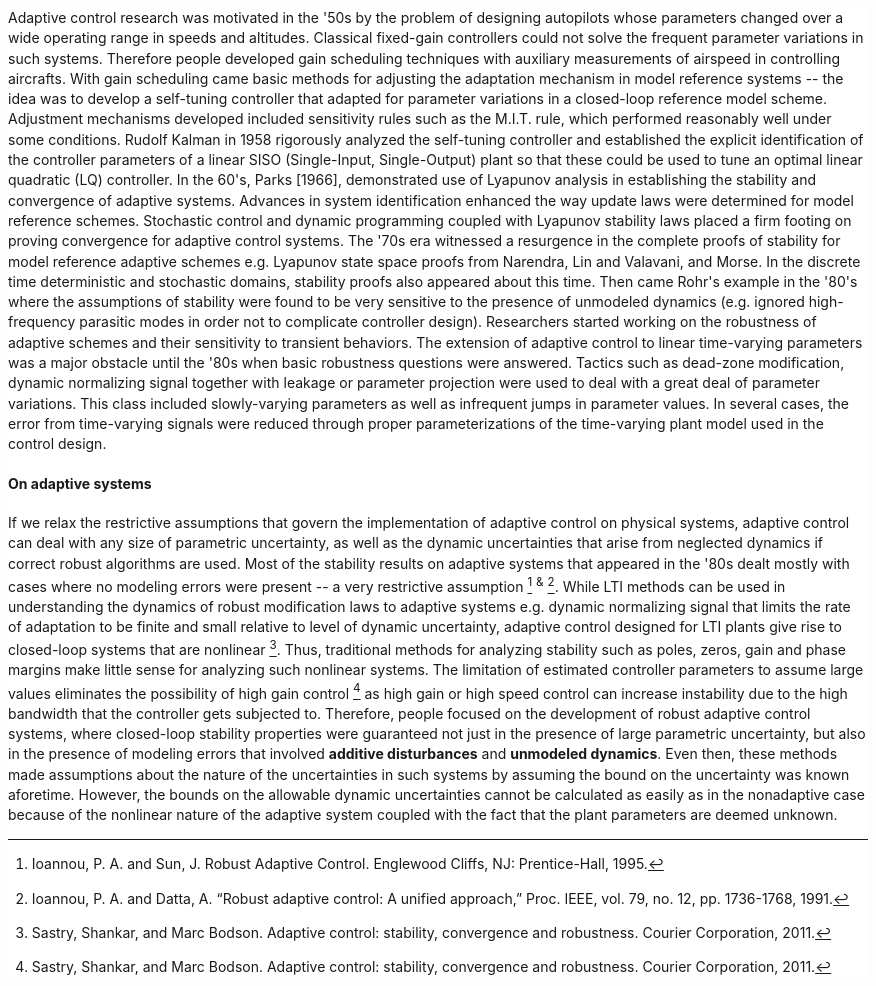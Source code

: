 Adaptive control research was motivated in the '50s by the problem of designing autopilots whose parameters changed over a wide operating range in speeds and altitudes. Classical fixed-gain controllers could not solve the frequent parameter variations in such systems. Therefore people developed gain scheduling techniques with auxiliary measurements of airspeed in controlling aircrafts. With gain scheduling came basic methods for adjusting the adaptation mechanism in model reference systems -- the idea was to develop a self-tuning controller that adapted for parameter variations in a closed-loop reference model scheme. Adjustment mechanisms developed included sensitivity rules such as the M.I.T. rule, which performed reasonably well under some conditions. Rudolf Kalman in 1958 rigorously analyzed the self-tuning controller and established the explicit identification of the controller parameters of a linear SISO (Single-Input, Single-Output) plant so that these could be used to tune an optimal linear quadratic (LQ) controller. In the 60's, Parks [1966], demonstrated use of Lyapunov analysis in establishing the stability and convergence of adaptive systems. Advances in system identification enhanced the way update laws were determined for model reference schemes. Stochastic control and dynamic programming coupled with Lyapunov stability laws placed a firm footing on proving convergence for adaptive control systems. The '70s era witnessed a resurgence in the complete proofs of stability for model reference adaptive schemes e.g. Lyapunov state space proofs from Narendra, Lin and Valavani, and Morse. In the discrete time deterministic and stochastic domains, stability proofs also appeared about this time. Then came Rohr's example in the '80's where the assumptions of stability were found to be very sensitive to the presence of unmodeled dynamics (e.g. ignored high-frequency parasitic modes in order not to complicate controller design). Researchers started working on the robustness of adaptive schemes and their sensitivity to transient behaviors. The extension of adaptive control to linear time-varying parameters was a major obstacle until the '80s when basic robustness questions were answered. Tactics such as dead-zone modification, dynamic normalizing signal together with leakage or parameter projection were used to deal with a great deal of parameter variations. This class included slowly-varying parameters as well as infrequent jumps in parameter values. In several cases, the error from time-varying signals were reduced through proper parameterizations of the time-varying plant model used in the control design.

<a name="adaptive-systems"></a>
#### On adaptive systems

If we relax the restrictive assumptions that govern the implementation of adaptive control on physical systems, adaptive control can deal with any size of parametric uncertainty, as well as the dynamic uncertainties that arise from neglected dynamics if correct robust algorithms are used. Most of the stability results on adaptive systems that appeared in the '80s dealt mostly with cases where no modeling errors were present -- a very restrictive assumption [^Ioannou1] <sup>&</sup> [^Ioannou2]. While LTI methods can be used in understanding the dynamics of robust modification laws to adaptive systems e.g. dynamic normalizing signal that limits the rate of adaptation to be finite and small relative to level of dynamic uncertainty, adaptive control designed for LTI plants give rise to closed-loop systems that are nonlinear [^Sastry]. Thus, traditional methods for analyzing stability such as poles, zeros, gain and phase margins make little sense for analyzing such nonlinear systems. The limitation of estimated controller parameters to assume large values eliminates the possibility of high gain control [^Sastry] as high gain or high speed control can increase instability due to the high bandwidth that the controller gets subjected to. Therefore, people focused on the development of robust adaptive control systems, where closed-loop stability properties were guaranteed not just in the presence of large parametric uncertainty, but also in the presence of modeling errors that involved **additive disturbances** and **unmodeled dynamics**.  Even then, these methods made assumptions about the nature of the uncertainties in such systems by assuming the bound on the uncertainty was known aforetime. However, the bounds on the allowable dynamic uncertainties cannot be calculated as easily as in the nonadaptive case because of the nonlinear nature of the adaptive system coupled with the fact that the plant parameters are deemed unknown.


[^Ioannou-tut]: Ioannou, P., & Fidan, B. (2006). Adaptive control tutorial. Society for Industrial and Applied Mathematics, 2006
[^Billings]: Billings, S. Nonlinear system identification. NARMAX methods in the Time, Frequency, and Spatio-Temporal Domains. John Wiley & Sons Ltd. 2013.
[^Lavretsky]: Lavretsky, E. & Wise, K. Robust Adaptive Control. With Aerospace Applications. Springer 2005.
[^Ogunmolu]: Ogunmolu, O., Gans, N., & Summers, T. (2017). Robust Zero-Sum Deep Reinforcement Learning. arXiv preprint:1710.00491.
[^Ogunmolu-SNA]: Ogunmolu, O., Kulkarni, A., Tadesse, Y., Gu, X., Jiang, S., & Gans, N. Soft-NeuroAdapt: A 3-DOF Neuro-Adaptive Patient Pose Correction System For Frameless and Maskless Cancer Radiotherapy. In IEEE/RSJ International Conference on Robots and Systems. 2017.
[^Ogunfunmi]: Ogunfunmi, T. Adaptive Nonlinear System Identification. Springer. 2007
[^Bellman]: Bellman, R.E., Dreyfus, S.E. Applied Dynamic Programming, United States Air Force Project RAND. May 1962
[^1]: The problem of Bolza involves finding the extremum of a function of the end-point b, as in \\(J(y) = \int\_{a}^{b} g(z(x), y(x), x) dx + h(z(b), y(b), b)\\) with \\(x\\) and \\(y\\) subject to \\( \dfrac{dz}{dx} = H(z, y, x), \qquad z(0) = c\_1 \\)
[^2]: The problem of Mayer in the calculus of variations attempts to find the extremum of a function of the end point \\(b\\), \\(J(y) = h(z(b), y(b), b) \\)
[^3]: The Riemann-Stieltjes integral is describable by \\(J(y) = \int\_{a}^{b} g(z(x), y(x), x) dG(x)\\)
[^Ioannou1]: Ioannou, P. A.  and Sun, J.  Robust Adaptive Control. Englewood Cliffs, NJ: Prentice-Hall, 1995.
[^Ioannou2]: Ioannou, P. A. and Datta, A.  “Robust adaptive control: A unified approach,” Proc. IEEE, vol. 79, no. 12, pp. 1736-1768, 1991.
[^Kokotovic1]: I. Kanellakopoulos, P. V. Kokotovic, and A. S. Morse, “Systematic design of adaptive controllers for feedback linearizable systems,” IEEE Trans. Automat. Contr., vol. 36, no. 11, pp. 1241-1253, 1991.
[^Kokotovic2]: M. Krstic and P. V. Kokotovic, “Adaptive nonlinear design with controller-identifier separation and swapping,” IEEE Trans. Automat. Contr., vol. 40, no. 3, pp. 426440, 1995.
[^Sastry]: Sastry, Shankar, and Marc Bodson. Adaptive control: stability, convergence and robustness. Courier Corporation, 2011.
[^Polycarpou]: [Polycarpou, M. M. (1996). Stable adaptive neural control scheme for nonlinear systems. IEEE Transactions on Automatic Control, 41(3), 447–451.](https://doi.org/10.1109/9.486648)
[^Funahashi]: Funahashi, Ken-Ichi (1989). On the approximate realization of continuous mappings by neural networks Neural Networks. Elsevier, 1989.
